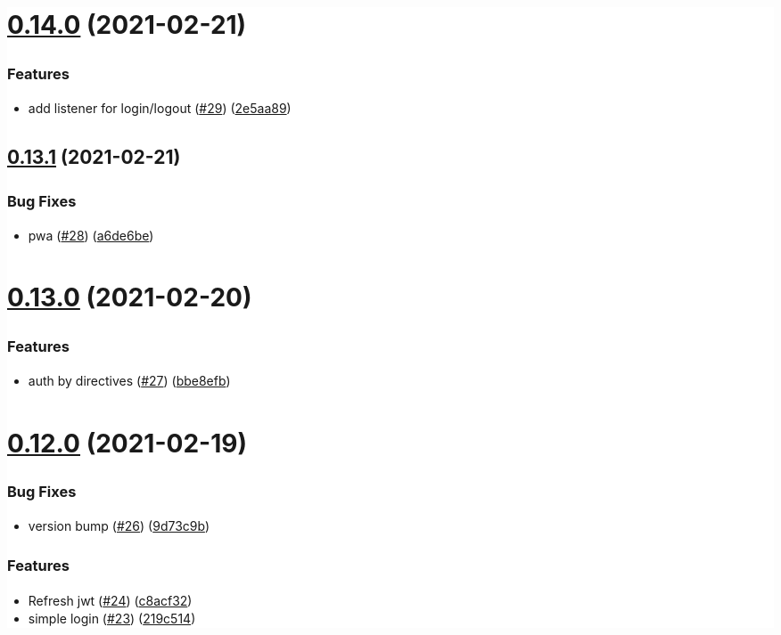 
# [0.14.0](https://github.com/shaunoff/sprightly/compare/v0.13.1...v0.14.0) (2021-02-21)


### Features

* add listener for login/logout ([#29](https://github.com/shaunoff/sprightly/issues/29)) ([2e5aa89](https://github.com/shaunoff/sprightly/commit/2e5aa898a32c5c2baf017ae6f91b886a18b501b6))





## [0.13.1](https://github.com/shaunoff/sprightly/compare/v0.13.0...v0.13.1) (2021-02-21)


### Bug Fixes

* pwa ([#28](https://github.com/shaunoff/sprightly/issues/28)) ([a6de6be](https://github.com/shaunoff/sprightly/commit/a6de6be5404dd1a00476da488c37b1e9360706a2))





# [0.13.0](https://github.com/shaunoff/sprightly/compare/v0.12.0...v0.13.0) (2021-02-20)


### Features

* auth by directives ([#27](https://github.com/shaunoff/sprightly/issues/27)) ([bbe8efb](https://github.com/shaunoff/sprightly/commit/bbe8efb8984fc578c43912016d5a29f4cc8ccc52))





# [0.12.0](https://github.com/shaunoff/sprightly/compare/v0.10.0...v0.12.0) (2021-02-19)


### Bug Fixes

* version bump ([#26](https://github.com/shaunoff/sprightly/issues/26)) ([9d73c9b](https://github.com/shaunoff/sprightly/commit/9d73c9b9aa8f6d28f0b8fa5afa365d826b7cda22))


### Features

* Refresh jwt ([#24](https://github.com/shaunoff/sprightly/issues/24)) ([c8acf32](https://github.com/shaunoff/sprightly/commit/c8acf327fda7e8d2fc533f38910d770e133decdf))
* simple login ([#23](https://github.com/shaunoff/sprightly/issues/23)) ([219c514](https://github.com/shaunoff/sprightly/commit/219c514c056b9d47be20a024d0bcb74fc1171fce))
